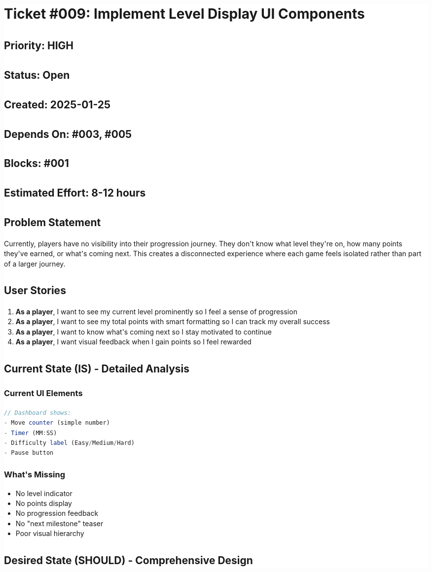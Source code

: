 # Ticket #009: Implement Level Display UI Components

## Priority: HIGH
## Status: Open
## Created: 2025-01-25
## Depends On: #003, #005
## Blocks: #001
## Estimated Effort: 8-12 hours

## Problem Statement
Currently, players have no visibility into their progression journey. They don't know what level they're on, how many points they've earned, or what's coming next. This creates a disconnected experience where each game feels isolated rather than part of a larger journey.

## User Stories
1. **As a player**, I want to see my current level prominently so I feel a sense of progression
2. **As a player**, I want to see my total points with smart formatting so I can track my overall success
3. **As a player**, I want to know what's coming next so I stay motivated to continue
4. **As a player**, I want visual feedback when I gain points so I feel rewarded

## Current State (IS) - Detailed Analysis

### Current UI Elements
```typescript
// Dashboard shows:
- Move counter (simple number)
- Timer (MM:SS)
- Difficulty label (Easy/Medium/Hard)
- Pause button
```

### What's Missing
- No level indicator
- No points display
- No progression feedback
- No "next milestone" teaser
- Poor visual hierarchy

## Desired State (SHOULD) - Comprehensive Design
